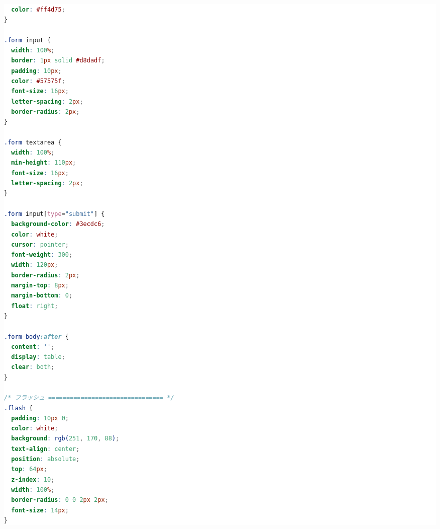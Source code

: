 ```ruby:home.scss
  color: #ff4d75;
}

.form input {
  width: 100%;
  border: 1px solid #d8dadf;
  padding: 10px;
  color: #57575f;
  font-size: 16px;
  letter-spacing: 2px;
  border-radius: 2px;
}

.form textarea {
  width: 100%;
  min-height: 110px;
  font-size: 16px;
  letter-spacing: 2px;
}

.form input[type="submit"] {
  background-color: #3ecdc6;
  color: white;
  cursor: pointer;
  font-weight: 300;
  width: 120px;
  border-radius: 2px;
  margin-top: 8px;
  margin-bottom: 0;
  float: right;
}

.form-body:after {
  content: '';
  display: table;
  clear: both;
}

/* フラッシュ ================================ */
.flash {
  padding: 10px 0;
  color: white;
  background: rgb(251, 170, 88);
  text-align: center;
  position: absolute;
  top: 64px;
  z-index: 10;
  width: 100%;
  border-radius: 0 0 2px 2px;
  font-size: 14px;
}

```
